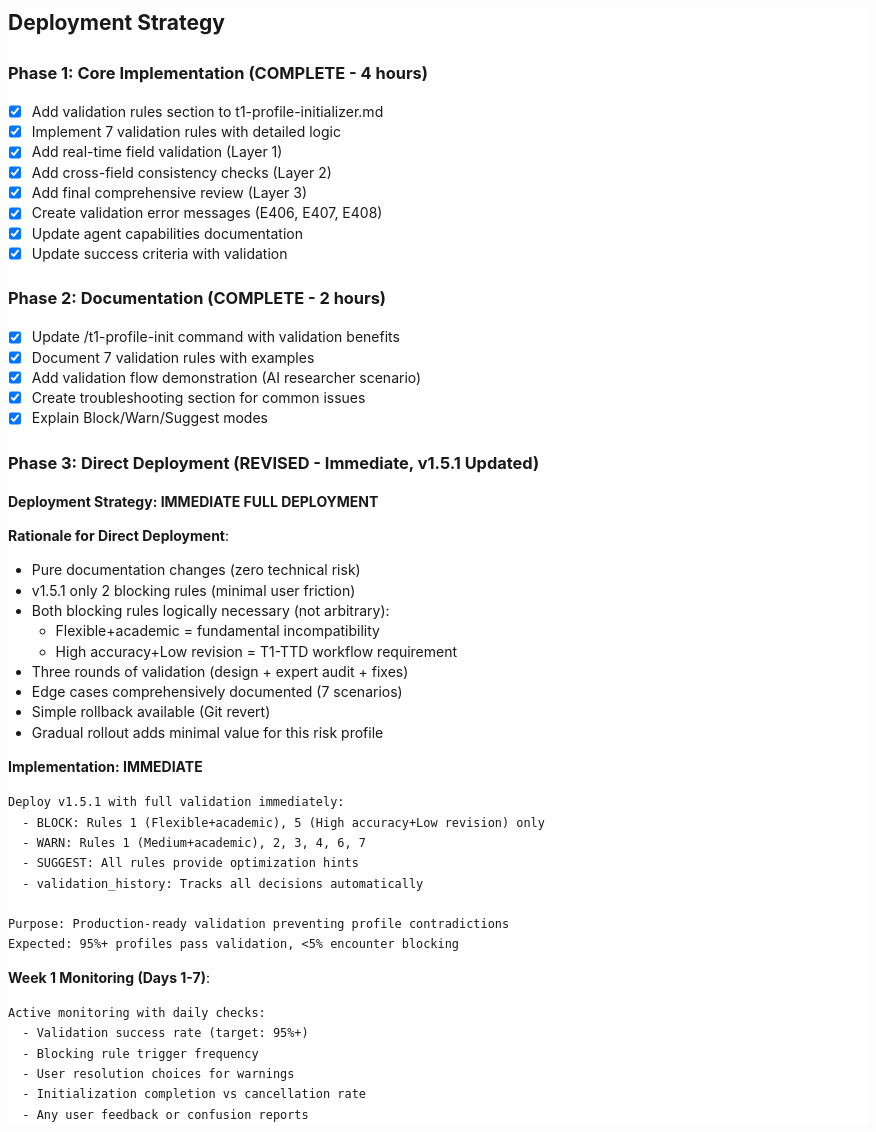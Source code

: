 
## Deployment Strategy

### Phase 1: Core Implementation (COMPLETE - 4 hours)
- [x] Add validation rules section to t1-profile-initializer.md
- [x] Implement 7 validation rules with detailed logic
- [x] Add real-time field validation (Layer 1)
- [x] Add cross-field consistency checks (Layer 2)
- [x] Add final comprehensive review (Layer 3)
- [x] Create validation error messages (E406, E407, E408)
- [x] Update agent capabilities documentation
- [x] Update success criteria with validation

### Phase 2: Documentation (COMPLETE - 2 hours)
- [x] Update /t1-profile-init command with validation benefits
- [x] Document 7 validation rules with examples
- [x] Add validation flow demonstration (AI researcher scenario)
- [x] Create troubleshooting section for common issues
- [x] Explain Block/Warn/Suggest modes

### Phase 3: Direct Deployment (REVISED - Immediate, v1.5.1 Updated)

**Deployment Strategy: IMMEDIATE FULL DEPLOYMENT**

**Rationale for Direct Deployment**:
- Pure documentation changes (zero technical risk)
- v1.5.1 only 2 blocking rules (minimal user friction)
- Both blocking rules logically necessary (not arbitrary):
  * Flexible+academic = fundamental incompatibility
  * High accuracy+Low revision = T1-TTD workflow requirement
- Three rounds of validation (design + expert audit + fixes)
- Edge cases comprehensively documented (7 scenarios)
- Simple rollback available (Git revert)
- Gradual rollout adds minimal value for this risk profile

**Implementation: IMMEDIATE**
```
Deploy v1.5.1 with full validation immediately:
  - BLOCK: Rules 1 (Flexible+academic), 5 (High accuracy+Low revision) only
  - WARN: Rules 1 (Medium+academic), 2, 3, 4, 6, 7
  - SUGGEST: All rules provide optimization hints
  - validation_history: Tracks all decisions automatically

Purpose: Production-ready validation preventing profile contradictions
Expected: 95%+ profiles pass validation, <5% encounter blocking
```

**Week 1 Monitoring (Days 1-7)**:
```
Active monitoring with daily checks:
  - Validation success rate (target: 95%+)
  - Blocking rule trigger frequency
  - User resolution choices for warnings
  - Initialization completion vs cancellation rate
  - Any user feedback or confusion reports
```
